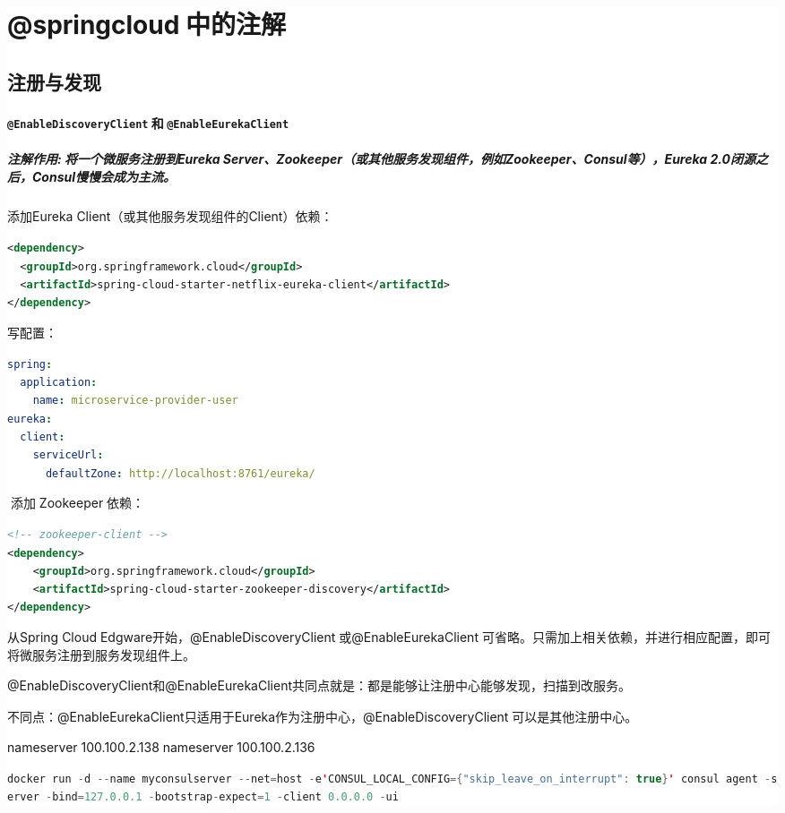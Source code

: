 




# @springcloud 中的注解

## 注册与发现

#### `@EnableDiscoveryClient` 和 `@EnableEurekaClient` 

##### 注解作用: 将一个微服务注册到Eureka Server、Zookeeper（或其他服务发现组件，例如Zookeeper、Consul等），Eureka 2.0闭源之后，Consul慢慢会成为主流。

添加Eureka Client（或其他服务发现组件的Client）依赖：

```xml
<dependency>
  <groupId>org.springframework.cloud</groupId>
  <artifactId>spring-cloud-starter-netflix-eureka-client</artifactId>
</dependency>
```

写配置：

```yaml
spring:
  application:
    name: microservice-provider-user
eureka:
  client:
    serviceUrl:
      defaultZone: http://localhost:8761/eureka/
```



​	添加 Zookeeper 依赖：

```xml
<!-- zookeeper-client -->
<dependency>
    <groupId>org.springframework.cloud</groupId>
    <artifactId>spring-cloud-starter-zookeeper-discovery</artifactId>
</dependency>
```

从Spring Cloud Edgware开始，@EnableDiscoveryClient 或@EnableEurekaClient 可省略。只需加上相关依赖，并进行相应配置，即可将微服务注册到服务发现组件上。

@EnableDiscoveryClient和@EnableEurekaClient共同点就是：都是能够让注册中心能够发现，扫描到改服务。

不同点：@EnableEurekaClient只适用于Eureka作为注册中心，@EnableDiscoveryClient 可以是其他注册中心。



nameserver 100.100.2.138
nameserver 100.100.2.136



```java
docker run -d --name myconsulserver --net=host -e'CONSUL_LOCAL_CONFIG={"skip_leave_on_interrupt": true}' consul agent -server -bind=127.0.0.1 -bootstrap-expect=1 -client 0.0.0.0 -ui

```











